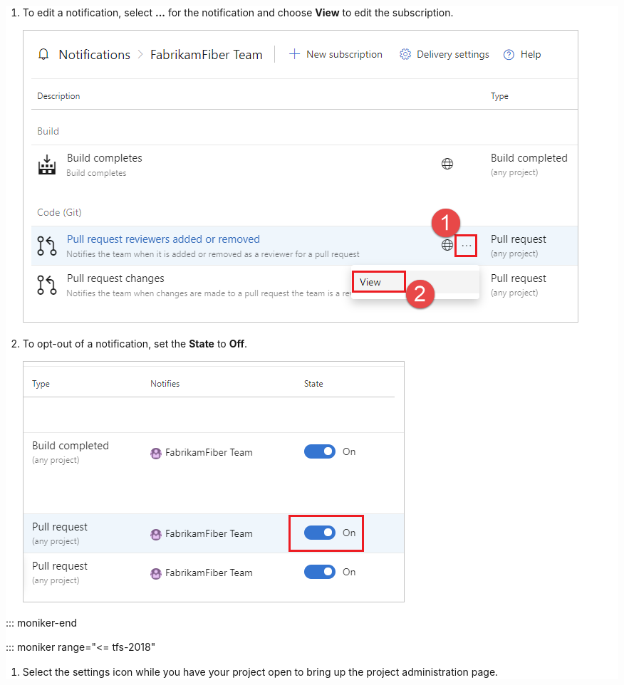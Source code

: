 1. To edit a notification, select **...** for the notification and choose **View** to edit the subscription. 

   ![Notifications](./_img/pull-requests/view-pr-notifications.png)

1. To opt-out of a notification, set the **State** to **Off**.

   ![Notifications](./_img/pull-requests/opt-out-notifications.png)

::: moniker-end

::: moniker range="<= tfs-2018"

1. Select the settings icon while you have your project open to bring up the project administration page.
